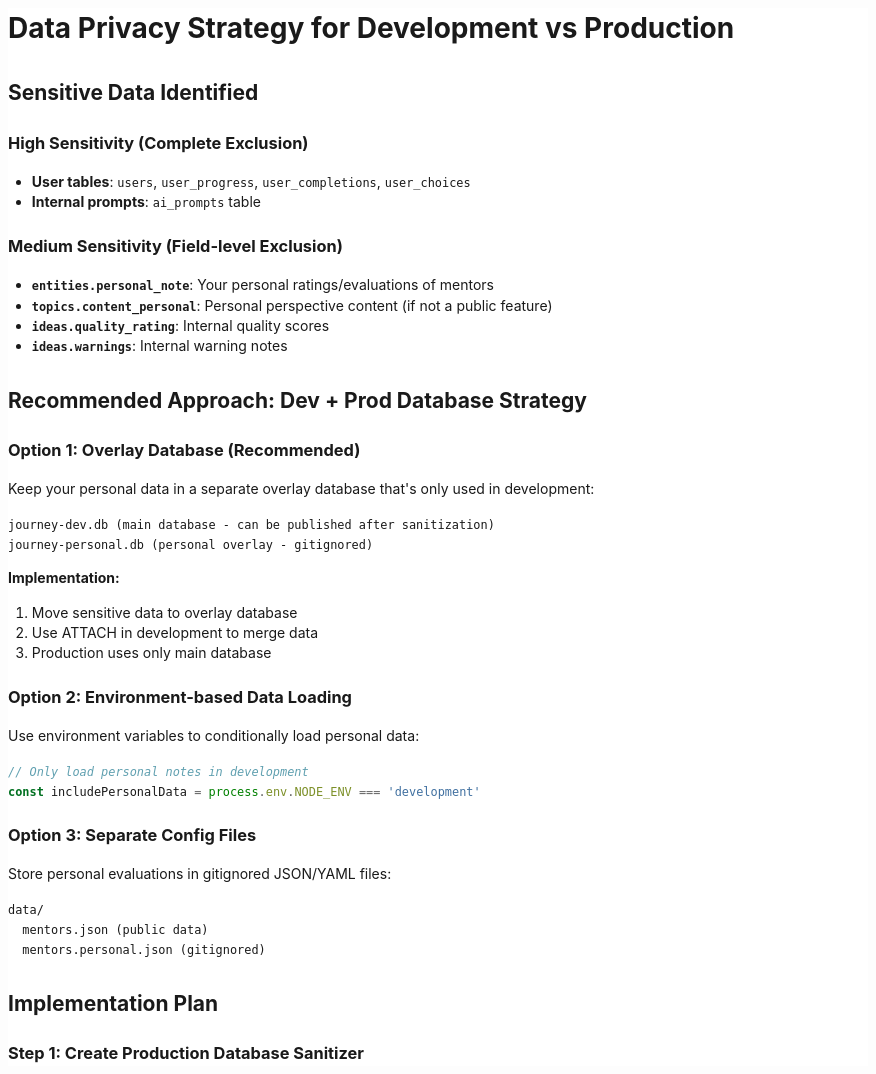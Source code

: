 # Data Privacy Strategy for Development vs Production

## Sensitive Data Identified

### High Sensitivity (Complete Exclusion)
- **User tables**: `users`, `user_progress`, `user_completions`, `user_choices`
- **Internal prompts**: `ai_prompts` table

### Medium Sensitivity (Field-level Exclusion)
- **`entities.personal_note`**: Your personal ratings/evaluations of mentors
- **`topics.content_personal`**: Personal perspective content (if not a public feature)
- **`ideas.quality_rating`**: Internal quality scores
- **`ideas.warnings`**: Internal warning notes

## Recommended Approach: Dev + Prod Database Strategy

### Option 1: Overlay Database (Recommended)
Keep your personal data in a separate overlay database that's only used in development:

```
journey-dev.db (main database - can be published after sanitization)
journey-personal.db (personal overlay - gitignored)
```

**Implementation:**
1. Move sensitive data to overlay database
2. Use ATTACH in development to merge data
3. Production uses only main database

### Option 2: Environment-based Data Loading
Use environment variables to conditionally load personal data:

```typescript
// Only load personal notes in development
const includePersonalData = process.env.NODE_ENV === 'development'
```

### Option 3: Separate Config Files
Store personal evaluations in gitignored JSON/YAML files:

```
data/
  mentors.json (public data)
  mentors.personal.json (gitignored)
```

## Implementation Plan

### Step 1: Create Production Database Sanitizer
